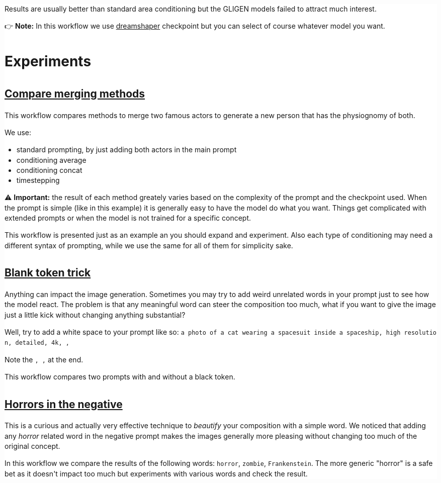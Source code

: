 Results are usually better than standard area conditioning but the GLIGEN models failed to attract much interest.

:point_right: **Note:** In this workflow we use [dreamshaper](https://civitai.com/models/4384/dreamshaper) checkpoint but you can select of course whatever model you want.

# Experiments

## [Compare merging methods](./experiments/compare_conditioning_merge.json)

This workflow compares methods to merge two famous actors to generate a new person that has the physiognomy of both.

We use:
- standard prompting, by just adding both actors in the main prompt
- conditioning average
- conditioning concat
- timestepping

:warning: **Important:** the result of each method greately varies based on the complexity of the prompt and the checkpoint used. When the prompt is simple (like in this example) it is generally easy to have the model do what you want. Things get complicated with extended prompts or when the model is not trained for a specific concept.

This workflow is presented just as an example an you should expand and experiment. Also each type of conditioning may need a different syntax of prompting, while we use the same for all of them for simplicity sake.

## [Blank token trick](./experiments/blank_token.json)

Anything can impact the image generation. Sometimes you may try to add weird unrelated words in your prompt just to see how the model react. The problem is that any meaningful word can steer the composition too much, what if you want to give the image just a little kick without changing anything substantial?

Well, try to add a white space to your prompt like so: `a photo of a cat wearing a spacesuit inside a spaceship, high resolution, detailed, 4k, ,`

Note the `, ,` at the end.

This workflow compares two prompts with and without a black token.

## [Horrors in the negative](./experiments/horrors_negative.json)

This is a curious and actually very effective technique to *beautify* your composition with a simple word. We noticed that adding any *horror* related word in the negative prompt makes the images generally more pleasing without changing too much of the original concept.

In this workflow we compare the results of the following words: `horror`, `zombie`, `Frankenstein`. The more generic "horror" is a safe bet as it doesn't impact too much but experiments with various words and check the result.
